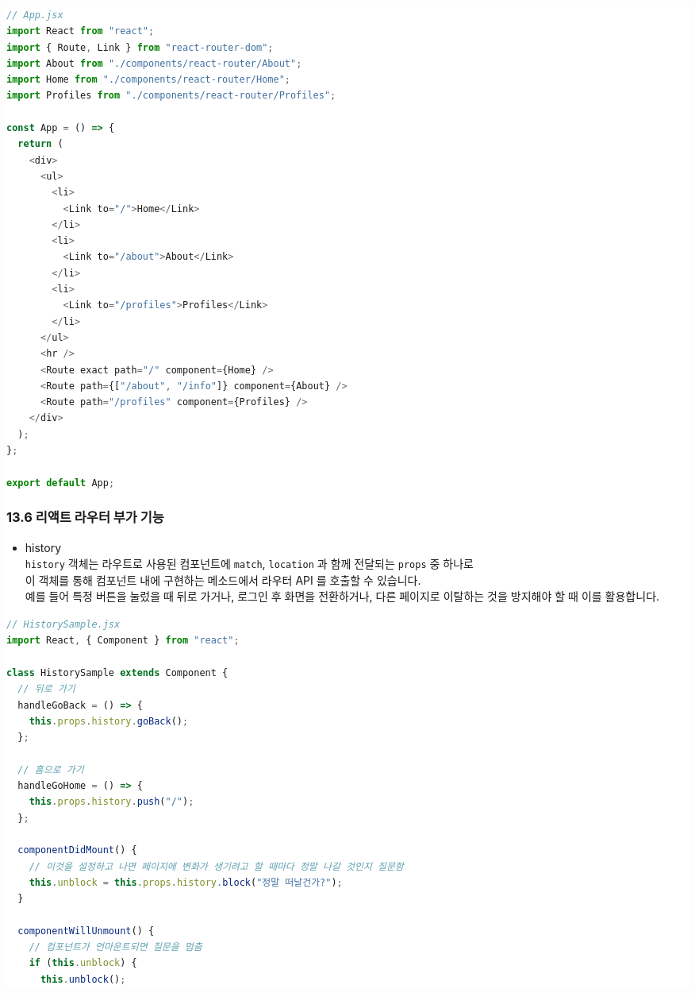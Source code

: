 
```javascript
// App.jsx
import React from "react";
import { Route, Link } from "react-router-dom";
import About from "./components/react-router/About";
import Home from "./components/react-router/Home";
import Profiles from "./components/react-router/Profiles";

const App = () => {
  return (
    <div>
      <ul>
        <li>
          <Link to="/">Home</Link>
        </li>
        <li>
          <Link to="/about">About</Link>
        </li>
        <li>
          <Link to="/profiles">Profiles</Link>
        </li>
      </ul>
      <hr />
      <Route exact path="/" component={Home} />
      <Route path={["/about", "/info"]} component={About} />
      <Route path="/profiles" component={Profiles} />
    </div>
  );
};

export default App;
```

### 13.6 리액트 라우터 부가 기능

- history  
  `history` 객체는 라우트로 사용된 컴포넌트에 `match`, `location` 과 함께 전달되는 `props` 중 하나로  
  이 객체를 통해 컴포넌트 내에 구현하는 메소드에서 라우터 API 를 호출할 수 있습니다.  
  예를 들어 특정 버튼을 눌렀을 때 뒤로 가거나, 로그인 후 화면을 전환하거나, 다른 페이지로 이탈하는 것을 방지해야 할 때 이를 활용합니다.

```javascript
// HistorySample.jsx
import React, { Component } from "react";

class HistorySample extends Component {
  // 뒤로 가기
  handleGoBack = () => {
    this.props.history.goBack();
  };

  // 홈으로 가기
  handleGoHome = () => {
    this.props.history.push("/");
  };

  componentDidMount() {
    // 이것을 설정하고 나면 페이지에 변화가 생기려고 할 때마다 정말 나갈 것인지 질문함
    this.unblock = this.props.history.block("정말 떠날건가?");
  }

  componentWillUnmount() {
    // 컴포넌트가 언마운트되면 질문을 멈춤
    if (this.unblock) {
      this.unblock();
```